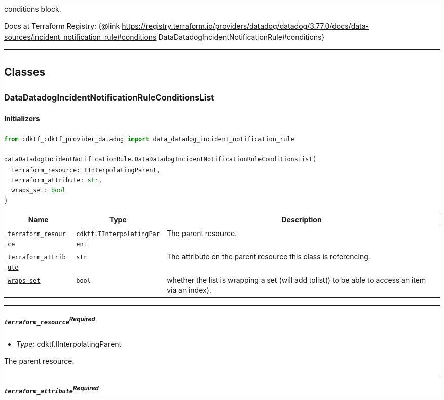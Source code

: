 conditions block.

Docs at Terraform Registry: {@link https://registry.terraform.io/providers/datadog/datadog/3.77.0/docs/data-sources/incident_notification_rule#conditions DataDatadogIncidentNotificationRule#conditions}

---

## Classes <a name="Classes" id="Classes"></a>

### DataDatadogIncidentNotificationRuleConditionsList <a name="DataDatadogIncidentNotificationRuleConditionsList" id="@cdktf/provider-datadog.dataDatadogIncidentNotificationRule.DataDatadogIncidentNotificationRuleConditionsList"></a>

#### Initializers <a name="Initializers" id="@cdktf/provider-datadog.dataDatadogIncidentNotificationRule.DataDatadogIncidentNotificationRuleConditionsList.Initializer"></a>

```python
from cdktf_cdktf_provider_datadog import data_datadog_incident_notification_rule

dataDatadogIncidentNotificationRule.DataDatadogIncidentNotificationRuleConditionsList(
  terraform_resource: IInterpolatingParent,
  terraform_attribute: str,
  wraps_set: bool
)
```

| **Name** | **Type** | **Description** |
| --- | --- | --- |
| <code><a href="#@cdktf/provider-datadog.dataDatadogIncidentNotificationRule.DataDatadogIncidentNotificationRuleConditionsList.Initializer.parameter.terraformResource">terraform_resource</a></code> | <code>cdktf.IInterpolatingParent</code> | The parent resource. |
| <code><a href="#@cdktf/provider-datadog.dataDatadogIncidentNotificationRule.DataDatadogIncidentNotificationRuleConditionsList.Initializer.parameter.terraformAttribute">terraform_attribute</a></code> | <code>str</code> | The attribute on the parent resource this class is referencing. |
| <code><a href="#@cdktf/provider-datadog.dataDatadogIncidentNotificationRule.DataDatadogIncidentNotificationRuleConditionsList.Initializer.parameter.wrapsSet">wraps_set</a></code> | <code>bool</code> | whether the list is wrapping a set (will add tolist() to be able to access an item via an index). |

---

##### `terraform_resource`<sup>Required</sup> <a name="terraform_resource" id="@cdktf/provider-datadog.dataDatadogIncidentNotificationRule.DataDatadogIncidentNotificationRuleConditionsList.Initializer.parameter.terraformResource"></a>

- *Type:* cdktf.IInterpolatingParent

The parent resource.

---

##### `terraform_attribute`<sup>Required</sup> <a name="terraform_attribute" id="@cdktf/provider-datadog.dataDatadogIncidentNotificationRule.DataDatadogIncidentNotificationRuleConditionsList.Initializer.parameter.terraformAttribute"></a>
